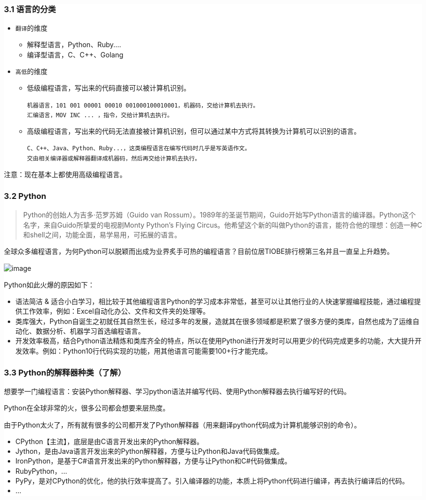 ### 3.1 语言的分类

- `翻译`的维度

  - 解释型语言，Python、Ruby....
  - 编译型语言，C、C++、Golang

- `高低`的维度

  - 低级编程语言，写出来的代码直接可以被计算机识别。

    ```
    机器语言，101 001 00001 00010 001000100010001，机器码，交给计算机去执行。
    汇编语言，MOV INC ... ，指令，交给计算机去执行。
    ```

  - 高级编程语言，写出来的代码无法直接被计算机识别，但可以通过某中方式将其转换为计算机可以识别的语言。

    ```
    C、C++、Java、Python、Ruby...，这类编程语言在编写代码时几乎是写英语作文。
    交由相关编译器或解释器翻译成机器码，然后再交给计算机去执行。
    ```

注意：现在基本上都使用高级编程语言。

### 3.2 Python

> Python的创始人为吉多·范罗苏姆（Guido van Rossum）。1989年的圣诞节期间，Guido开始写Python语言的编译器。Python这个名字，来自Guido所挚爱的电视剧Monty Python’s Flying Circus。他希望这个新的叫做Python的语言，能符合他的理想：创造一种C和shell之间，功能全面，易学易用，可拓展的语言。

全球众多编程语言，为何Python可以脱颖而出成为业界炙手可热的编程语言？目前位居TIOBE排行榜第三名并且一直呈上升趋势。

![image](https://raw.githubusercontent.com/mqdcbz/study_python/main/_posts/%E7%AC%94%E8%AE%B0/image-20201021214459011.png)



Python如此火爆的原因如下：

- 语法简洁 & 适合小白学习，相比较于其他编程语言Python的学习成本非常低，甚至可以让其他行业的人快速掌握编程技能，通过编程提供工作效率，例如：Excel自动化办公、文件和文件夹的处理等。
- 类库强大，Python自诞生之初就任其自然生长，经过多年的发展，造就其在很多领域都是积累了很多方便的类库，自然也成为了运维自动化、数据分析、机器学习首选编程语言。
- 开发效率极高，结合Python语法精炼和类库齐全的特点，所以在使用Python进行开发时可以用更少的代码完成更多的功能，大大提升开发效率。例如：Python10行代码实现的功能，用其他语言可能需要100+行才能完成。



### 3.3 Python的解释器种类（了解）

想要学一门编程语言：安装Python解释器、学习python语法并编写代码、使用Python解释器去执行编写好的代码。

Python在全球非常的火，很多公司都会想要来层热度。



由于Python太火了，所有就有很多的公司都开发了Python解释器（用来翻译python代码成为计算机能够识别的命令）。

- CPython【主流】，底层是由C语言开发出来的Python解释器。
- Jython，是由Java语言开发出来的Python解释器，方便与让Python和Java代码做集成。
- IronPython，是基于C#语言开发出来的Python解释器，方便与让Python和C#代码做集成。
- RubyPython，...
- PyPy，是对CPython的优化，他的执行效率提高了。引入编译器的功能，本质上将Python代码进行编译，再去执行编译后的代码。
- ...
